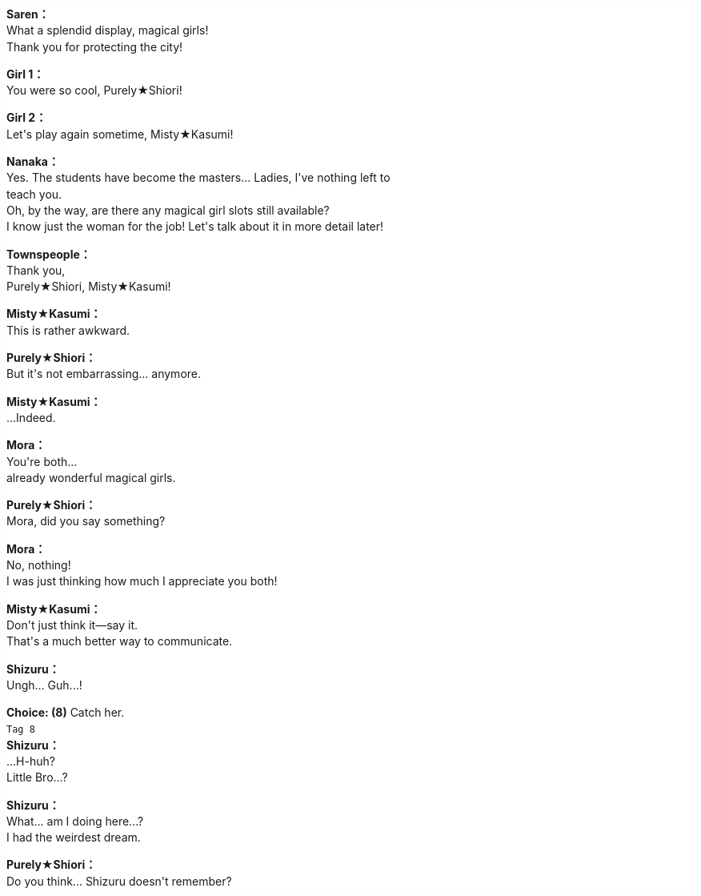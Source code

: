 **Saren：**  
What a splendid display, magical girls!  
Thank you for protecting the city!  
  
**Girl 1：**  
You were so cool, Purely★Shiori!  
  
**Girl 2：**  
Let's play again sometime, Misty★Kasumi!  
  
**Nanaka：**  
Yes. The students have become the masters... Ladies, I've nothing left to  
teach you.  
Oh, by the way, are there any magical girl slots still available?  
I know just the woman for the job! Let's talk about it in more detail later!  
  
**Townspeople：**  
Thank you,  
Purely★Shiori, Misty★Kasumi!  
  
**Misty★Kasumi：**  
This is rather awkward.  
  
**Purely★Shiori：**  
But it's not embarrassing... anymore.  
  
**Misty★Kasumi：**  
...Indeed.  
  
**Mora：**  
You're both...  
already wonderful magical girls.  
  
**Purely★Shiori：**  
Mora, did you say something?  
  
**Mora：**  
No, nothing!  
I was just thinking how much I appreciate you both!  
  
**Misty★Kasumi：**  
Don't just think it—say it.  
That's a much better way to communicate.  
  
**Shizuru：**  
Ungh... Guh...!  
  
**Choice: (8)**  Catch her.  
`Tag 8`  
**Shizuru：**  
...H-huh?  
Little Bro...?  
  
**Shizuru：**  
What... am I doing here...?  
I had the weirdest dream.  
  
**Purely★Shiori：**  
Do you think... Shizuru doesn't remember?  
  